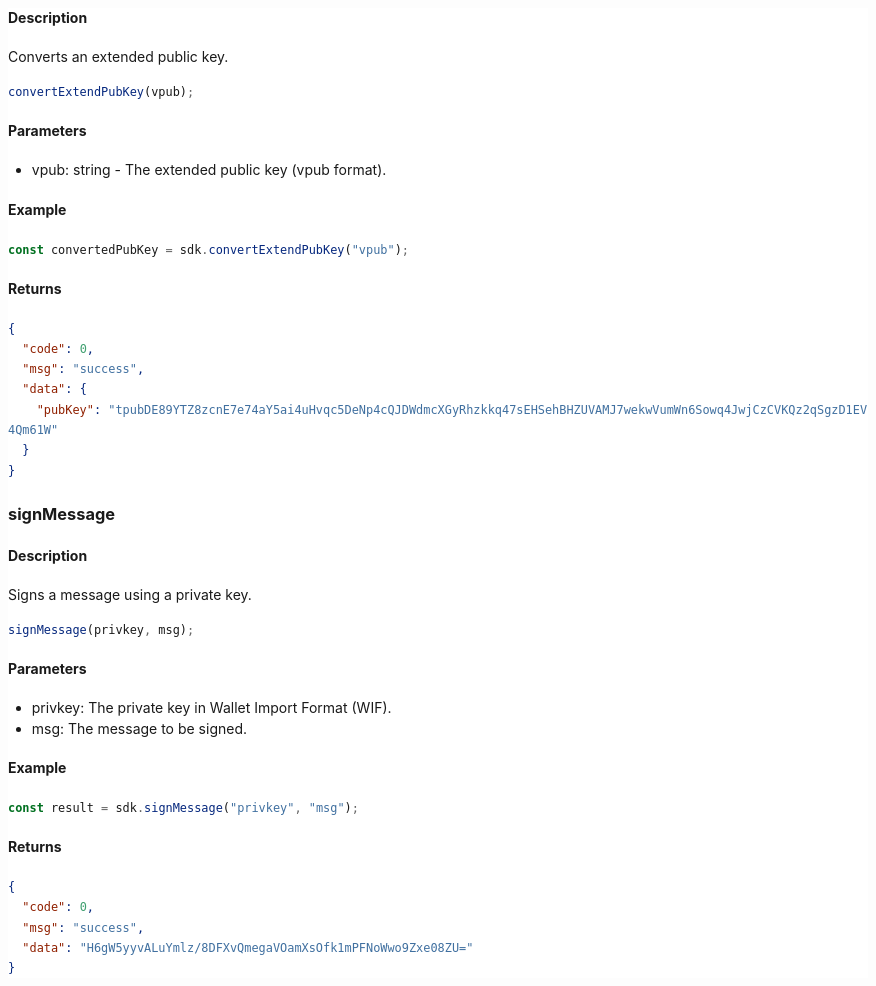 #### Description

Converts an extended public key.

```javascript
convertExtendPubKey(vpub);
```

#### Parameters

- vpub: string - The extended public key (vpub format).

#### Example

```javascript
const convertedPubKey = sdk.convertExtendPubKey("vpub");
```

#### Returns

```json
{
  "code": 0,
  "msg": "success",
  "data": {
    "pubKey": "tpubDE89YTZ8zcnE7e74aY5ai4uHvqc5DeNp4cQJDWdmcXGyRhzkkq47sEHSehBHZUVAMJ7wekwVumWn6Sowq4JwjCzCVKQz2qSgzD1EV4Qm61W"
  }
}
```

### signMessage

#### Description

Signs a message using a private key.

```javascript
signMessage(privkey, msg);
```

#### Parameters

- privkey: The private key in Wallet Import Format (WIF).
- msg: The message to be signed.

#### Example

```javascript
const result = sdk.signMessage("privkey", "msg");
```

#### Returns

```json
{
  "code": 0,
  "msg": "success",
  "data": "H6gW5yyvALuYmlz/8DFXvQmegaVOamXsOfk1mPFNoWwo9Zxe08ZU="
}
```
